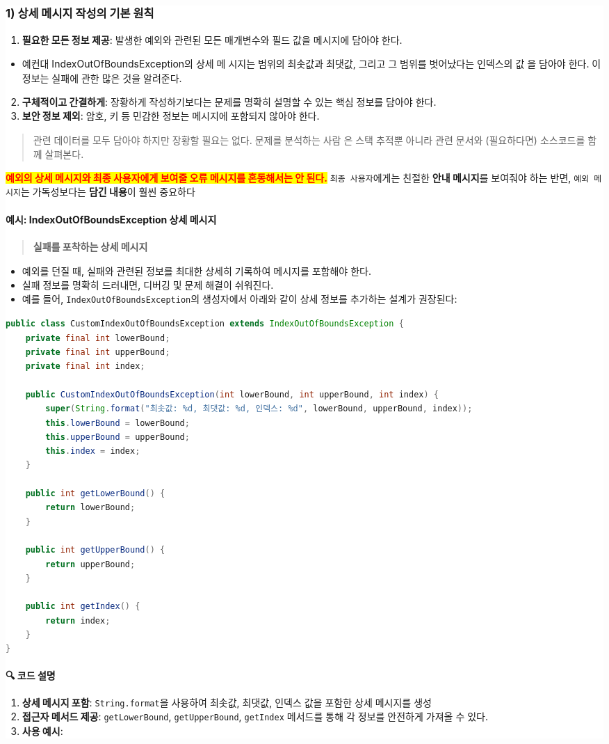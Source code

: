 ### 1) 상세 메시지 작성의 기본 원칙

1. **필요한 모든 정보 제공**: 발생한 예외와 관련된 모든 매개변수와 필드 값을 메시지에 담아야 한다.

* 예컨대 IndexOutOfBoundsException의 상세 메 시지는 범위의 최솟값과 최댓값, 그리고 그 범위를 벗어났다는 인덱스의 값 을 담아야 한다. 이 정보는 실패에 관한 많은 것을 알려준다.

2. **구체적이고 간결하게**: 장황하게 작성하기보다는 문제를 명확히 설명할 수 있는 핵심 정보를 담아야 한다.
3. **보안 정보 제외**: 암호, 키 등 민감한 정보는 메시지에 포함되지 않아야 한다.

> 관련 데이터를 모두 담아야 하지만 장황할 필요는 없다. 문제를 분석하는 사람 은 스택 추적뿐 아니라 관련 문서와 (필요하다면) 소스코드를 함께 살펴본다.

<mark style="color:red;">**예외의 상세 메시지와 최종 사용자에게 보여줄 오류 메시지를 혼동해서는 안 된다.**</mark> `최종 사용자`에게는 친절한 **안내 메시지**를 보여줘야 하는 반면, `예외 메시지`는 가독성보다는 **담긴 내용**이 훨씬 중요하다

#### **예시: IndexOutOfBoundsException 상세 메시지**

> **실패를 포착하는 상세 메시지**

* 예외를 던질 때, 실패와 관련된 정보를 최대한 상세히 기록하여 메시지를 포함해야 한다.
* 실패 정보를 명확히 드러내면, 디버깅 및 문제 해결이 쉬워진다.
* 예를 들어, `IndexOutOfBoundsException`의 생성자에서 아래와 같이 상세 정보를 추가하는 설계가 권장된다:

```java
public class CustomIndexOutOfBoundsException extends IndexOutOfBoundsException {
    private final int lowerBound;
    private final int upperBound;
    private final int index;

    public CustomIndexOutOfBoundsException(int lowerBound, int upperBound, int index) {
        super(String.format("최솟값: %d, 최댓값: %d, 인덱스: %d", lowerBound, upperBound, index));
        this.lowerBound = lowerBound;
        this.upperBound = upperBound;
        this.index = index;
    }

    public int getLowerBound() {
        return lowerBound;
    }

    public int getUpperBound() {
        return upperBound;
    }

    public int getIndex() {
        return index;
    }
}
```

#### 🔍 코드 설명

1. **상세 메시지 포함**: `String.format`을 사용하여 최솟값, 최댓값, 인덱스 값을 포함한 상세 메시지를 생성
2. **접근자 메서드 제공**: `getLowerBound`, `getUpperBound`, `getIndex` 메서드를 통해 각 정보를 안전하게 가져올 수 있다.
3.  **사용 예시**:

